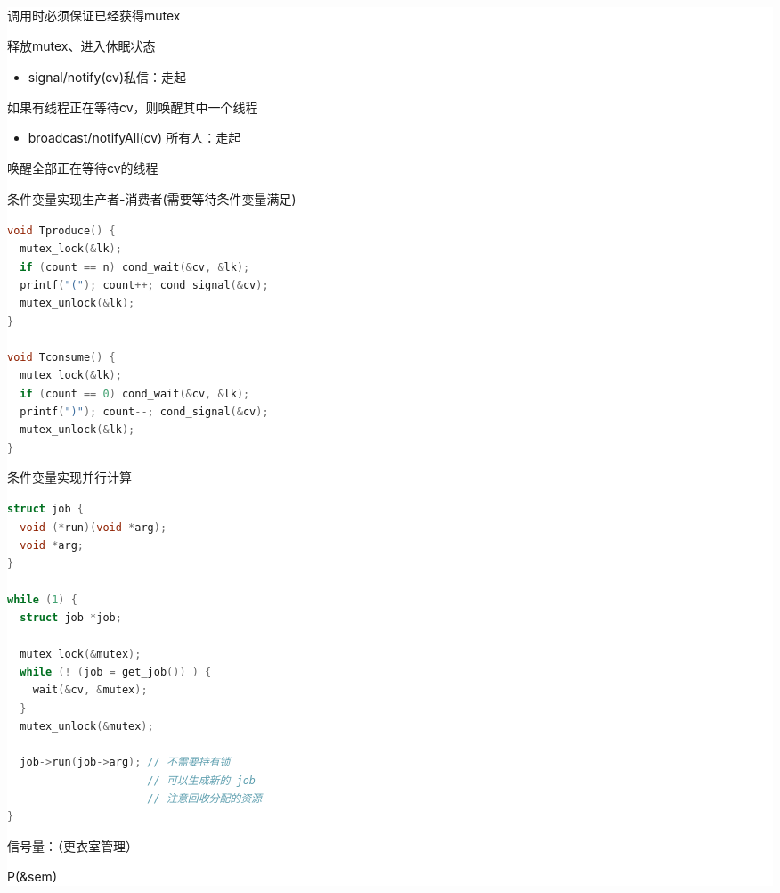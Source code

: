 调用时必须保证已经获得mutex

释放mutex、进入休眠状态

* signal/notify(cv)私信：走起

如果有线程正在等待cv，则唤醒其中一个线程

* broadcast/notifyAll(cv) 所有人：走起

唤醒全部正在等待cv的线程

条件变量实现生产者-消费者(需要等待条件变量满足)

```c
void Tproduce() {
  mutex_lock(&lk);
  if (count == n) cond_wait(&cv, &lk);
  printf("("); count++; cond_signal(&cv);
  mutex_unlock(&lk);
}

void Tconsume() {
  mutex_lock(&lk);
  if (count == 0) cond_wait(&cv, &lk);
  printf(")"); count--; cond_signal(&cv);
  mutex_unlock(&lk);
}
```

条件变量实现并行计算

```c
struct job {
  void (*run)(void *arg);
  void *arg;
}

while (1) {
  struct job *job;

  mutex_lock(&mutex);
  while (! (job = get_job()) ) {
    wait(&cv, &mutex);
  }
  mutex_unlock(&mutex);

  job->run(job->arg); // 不需要持有锁
                      // 可以生成新的 job
                      // 注意回收分配的资源
}
```

信号量：（更衣室管理）

P(&sem) 
